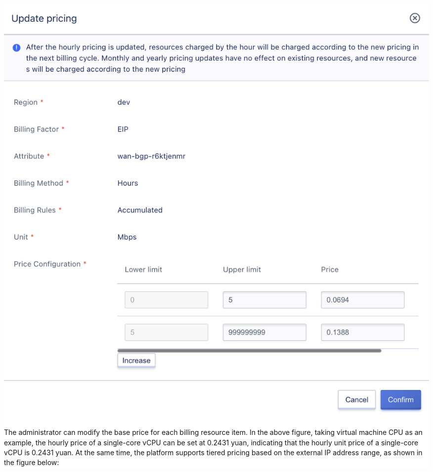 ![upcpuprice](/assets/images/adminguide/upcpuprice.png)

The administrator can modify the base price for each billing resource item. In the above figure, taking virtual machine CPU as an example, the hourly price of a single-core vCPU can be set at 0.2431 yuan, indicating that the hourly unit price of a single-core vCPU is 0.2431 yuan. At the same time, the platform supports tiered pricing based on the external IP address range, as shown in the figure below:
